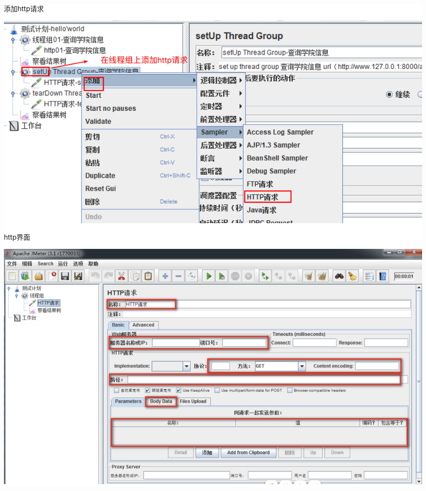 添加http请求

![创建http请求](image/create_http-168629797889712.png)

http界面

![http界面](image/page_http-168629797889713.png)
